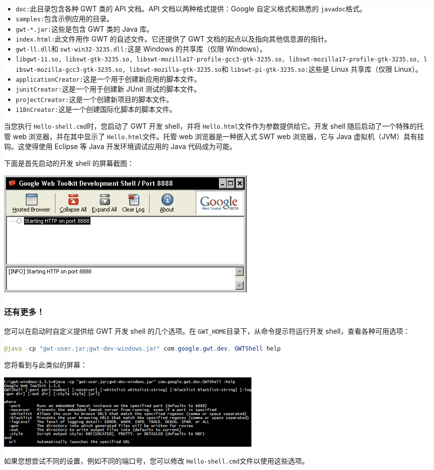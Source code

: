 *   `doc:`此目录包含各种 GWT 类的 API 文档。API 文档以两种格式提供：Google 自定义格式和熟悉的 `javadoc`格式。
*   `samples:`包含示例应用的目录。
*   `gwt-*.jar:`这些是包含 GWT 类的 Java 库。
*   `index.html:`此文件用作 GWT 的自述文件。它还提供了 GWT 文档的起点以及指向其他信息源的指针。
*   `gwt-ll.dll`和 `swt-win32-3235.dll:`这是 Windows 的共享库（仅限 Windows）。
*   `libgwt-11.so, libswt-gtk-3235.so, libswt-mozilla17-profile-gcc3-gtk-3235.so, libswt-mozilla17-profile-gtk-3235.so, libswt-mozilla-gcc3-gtk-3235.so, libswt-mozilla-gtk-3235.so`和 `libswt-pi-gtk-3235.so:`这些是 Linux 共享库（仅限 Linux）。
*   `applicationCreator:`这是一个用于创建新应用的脚本文件。
*   `junitCreator:`这是一个用于创建新 JUnit 测试的脚本文件。
*   `projectCreator:`这是一个创建新项目的脚本文件。
*   `i18nCreator:`这是一个创建国际化脚本的脚本文件。

当您执行 `Hello-shell.cmd`时，您启动了 GWT 开发 shell，并将 `Hello.html`文件作为参数提供给它。开发 shell 随后启动了一个特殊的托管 web 浏览器，并在其中显示了 `Hello.html`文件。托管 web 浏览器是一种嵌入式 SWT web 浏览器，它与 Java 虚拟机（JVM）具有挂钩。这使得使用 Eclipse 等 Java 开发环境调试应用的 Java 代码成为可能。

下面是首先启动的开发 shell 的屏幕截图：

![What Just Happened?](img/1007_01_04.jpg)

### 还有更多！

您可以在启动时自定义提供给 GWT 开发 shell 的几个选项。在 `GWT_HOME`目录下，从命令提示符运行开发 shell，查看各种可用选项：

```java
@java -cp "gwt-user.jar;gwt-dev-windows.jar" com.google.gwt.dev. GWTShell help 

```

您将看到与此类似的屏幕：

![There's More!](img/1007_01_05.jpg)

如果您想尝试不同的设置，例如不同的端口号，您可以修改 `Hello-shell.cmd`文件以使用这些选项。
